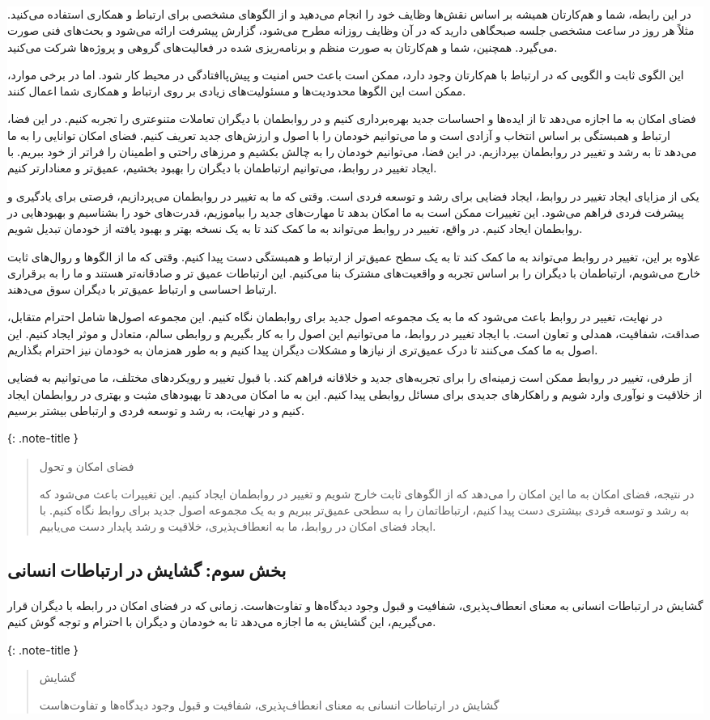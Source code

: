 در این رابطه، شما و هم‌کارتان همیشه بر اساس نقش‌ها وظایف خود را انجام می‌دهید و از الگوهای مشخصی برای ارتباط و همکاری استفاده می‌کنید. مثلاً هر روز در ساعت مشخصی جلسه صبحگاهی دارید که در آن وظایف روزانه مطرح می‌شود، گزارش پیشرفت ارائه می‌شود و بحث‌های فنی صورت می‌گیرد. همچنین، شما و هم‌کارتان به صورت منظم و برنامه‌ریزی شده در فعالیت‌های گروهی و پروژه‌ها شرکت می‌کنید.

این الگوی ثابت و الگویی که در ارتباط با هم‌کارتان وجود دارد، ممکن است باعث حس امنیت و پیش‌پاافتادگی در محیط کار شود. اما در برخی موارد، ممکن است این الگوها محدودیت‌ها و مسئولیت‌های زیادی بر روی ارتباط و همکاری شما اعمال کنند.

فضای امکان به ما اجازه می‌دهد تا از ایده‌ها و احساسات جدید بهره‌برداری کنیم و در روابطمان با دیگران تعاملات متنوعتری را تجربه کنیم. در این فضا، ارتباط و همبستگی بر اساس انتخاب و آزادی است و ما می‌توانیم خودمان را با اصول و ارزش‌های جدید تعریف کنیم. فضای امکان توانایی را به ما می‌دهد تا به رشد و تغییر در روابطمان بپردازیم. در این فضا، می‌توانیم خودمان را به چالش بکشیم و مرزهای راحتی و اطمینان را فراتر از خود ببریم. با ایجاد تغییر در روابط، می‌توانیم ارتباطمان با دیگران را بهبود بخشیم، عمیق‌تر و معنادارتر کنیم.

یکی از مزایای ایجاد تغییر در روابط، ایجاد فضایی برای رشد و توسعه فردی است. وقتی که ما به تغییر در روابطمان می‌پردازیم، فرصتی برای یادگیری و پیشرفت فردی فراهم می‌شود. این تغییرات ممکن است به ما امکان بدهد تا مهارت‌های جدید را بیاموزیم، قدرت‌های خود را بشناسیم و بهبودهایی در روابطمان ایجاد کنیم. در واقع، تغییر در روابط می‌تواند به ما کمک کند تا به یک نسخه بهتر و بهبود یافته از خودمان تبدیل شویم.

علاوه بر این، تغییر در روابط می‌تواند به ما کمک کند تا به یک سطح عمیق‌تر از ارتباط و همبستگی دست پیدا کنیم. وقتی که ما از الگوها و روال‌های ثابت خارج می‌شویم، ارتباطمان با دیگران را بر اساس تجربه و واقعیت‌های مشترک بنا می‌کنیم. این ارتباطات عمیق تر و صادقانه‌تر هستند و ما را به برقراری ارتباط احساسی و ارتباط عمیق‌تر با دیگران سوق می‌دهند.

در نهایت، تغییر در روابط باعث می‌شود که ما به یک مجموعه اصول جدید برای روابطمان نگاه کنیم. این مجموعه اصول‌ها شامل احترام متقابل، صداقت، شفافیت، همدلی و تعاون است. با ایجاد تغییر در روابط، ما می‌توانیم این اصول را به کار بگیریم و روابطی سالم، متعادل و موثر ایجاد کنیم. این اصول به ما کمک می‌کنند تا درک عمیق‌تری از نیازها و مشکلات دیگران پیدا کنیم و به طور همزمان به خودمان نیز احترام بگذاریم.

از طرفی، تغییر در روابط ممکن است زمینه‌ای را برای تجربه‌های جدید و خلاقانه فراهم کند. با قبول تغییر و رویکردهای مختلف، ما می‌توانیم به فضایی از خلاقیت و نوآوری وارد شویم و راهکارهای جدیدی برای مسائل روابطی پیدا کنیم. این به ما امکان می‌دهد تا بهبودهای مثبت و بهتری در روابطمان ایجاد کنیم و در نهایت، به رشد و توسعه فردی و ارتباطی بیشتر برسیم.

{: .note-title }
> فضای امکان و تحول
> 
> در نتیجه، فضای امکان به ما این امکان را می‌دهد که از الگوهای ثابت خارج شویم و تغییر در روابطمان ایجاد کنیم. این تغییرات باعث می‌شود که به رشد و توسعه فردی بیشتری دست پیدا کنیم، ارتباطاتمان را به سطحی عمیق‌تر ببریم و به یک مجموعه اصول جدید برای روابط نگاه کنیم. با ایجاد فضای امکان در روابط، ما به انعطاف‌پذیری، خلاقیت و رشد پایدار دست می‌یابیم.


## بخش سوم: گشایش در ارتباطات انسانی
گشایش در ارتباطات انسانی به معنای انعطاف‌پذیری، شفافیت و قبول وجود دیدگاه‌ها و تفاوت‌هاست. زمانی که در فضای امکان در رابطه با دیگران قرار می‌گیریم، این گشایش به ما اجازه می‌دهد تا به خودمان و دیگران با احترام و توجه گوش کنیم.

{: .note-title }
> گشایش
>
> گشایش در ارتباطات انسانی به معنای انعطاف‌پذیری، شفافیت و قبول وجود دیدگاه‌ها و تفاوت‌هاست

